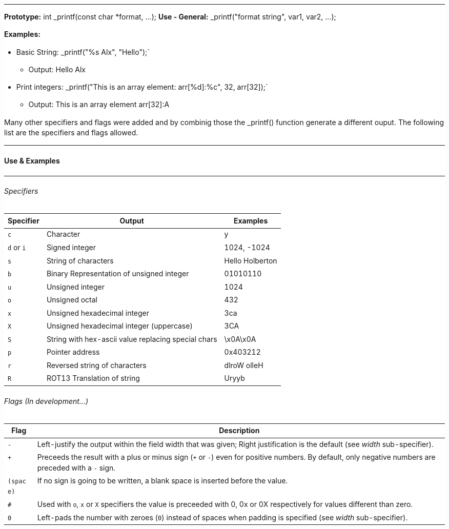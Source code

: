 ------------

**Prototype:** int _printf(const char *format, ...);
**Use - General:** _printf("format string", var1, var2, ...);

**Examples:**
 - Basic String: _printf("%s Alx", "Hello");`
	 - Output: Hello Alx

- Print integers: _printf("This is an array element: arr[%d]:%c", 32, arr[32]);`
	- Output: This is an array element arr[32]:A

Many other specifiers and flags were added and by combinig those the _printf() function generate a different ouput. The following list are the specifiers and flags allowed.

------------

#### Use & Examples


------------

###### Specifiers

Specifier                |Output                        |Examples |
|----------------|-------------------------------|-----------------------------|
| `c` | Character | y |
| `d` or `i` | Signed integer | 1024, -1024 |
| `s` | String of characters | Hello Holberton |
| `b` | Binary Representation of unsigned integer | 01010110 |
| `u` | Unsigned integer | 1024 |
| `o` | Unsigned octal | 432 |
| `x` | Unsigned hexadecimal integer | 3ca |
| `X` | Unsigned hexadecimal integer (uppercase) | 3CA |
| `S` | String with hex-ascii value replacing special chars | \x0A\x0A |
| `p` | Pointer address | 0x403212 |
| `r` | Reversed string of characters | dlroW olleH |
| `R` | ROT13 Translation of string | Uryyb |

###### Flags (In development...)

|Flag                |Description                        |
|----------------|-------------------------------|
| `-` |Left-justify the output within the field width that was given; Right justification is the default (see _width_ sub-specifier). |
| `+` |Preceeds the result with a plus or minus sign (`+` or `-`) even for positive numbers. By default, only negative numbers are preceded with a `-` sign. |
| `(space)` |If no sign is going to be written, a blank space is inserted before the value. |
| `#` |Used with `o`, `x` or `X` specifiers the value is preceeded with 0, 0x or 0X respectively for values different than zero. |
| `0` |Left-pads the number with zeroes (`0`) instead of spaces when padding is specified (see _width_ sub-specifier). |
